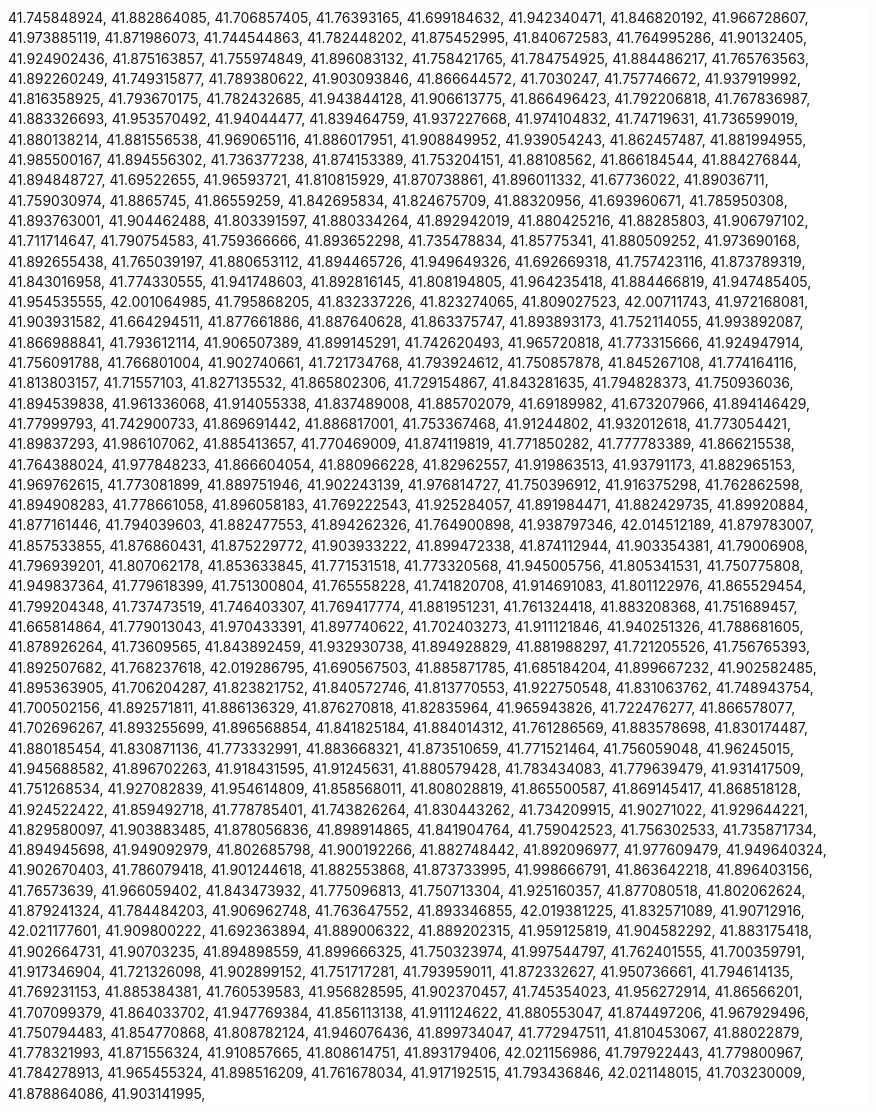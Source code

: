 41.745848924, 41.882864085, 41.706857405, 41.76393165, 41.699184632, 41.942340471, 41.846820192, 41.966728607, 41.973885119, 41.871986073, 41.744544863, 41.782448202, 41.875452995, 41.840672583, 41.764995286, 41.90132405, 41.924902436, 41.875163857, 41.755974849, 41.896083132, 41.758421765, 41.784754925, 41.884486217, 41.765763563, 41.892260249, 41.749315877, 41.789380622, 41.903093846, 41.866644572, 41.7030247, 41.757746672, 41.937919992, 41.816358925, 41.793670175, 41.782432685, 41.943844128, 41.906613775, 41.866496423, 41.792206818, 41.767836987, 41.883326693, 41.953570492, 41.94044477, 41.839464759, 41.937227668, 41.974104832, 41.74719631, 41.736599019, 41.880138214, 41.881556538, 41.969065116, 41.886017951, 41.908849952, 41.939054243, 41.862457487, 41.881994955, 41.985500167, 41.894556302, 41.736377238, 41.874153389, 41.753204151, 41.88108562, 41.866184544, 41.884276844, 41.894848727, 41.69522655, 41.96593721, 41.810815929, 41.870738861, 41.896011332, 41.67736022, 41.89036711, 41.759030974, 41.8865745, 41.86559259, 41.842695834, 41.824675709, 41.88320956, 41.693960671, 41.785950308, 41.893763001, 41.904462488, 41.803391597, 41.880334264, 41.892942019, 41.880425216, 41.88285803, 41.906797102, 41.711714647, 41.790754583, 41.759366666, 41.893652298, 41.735478834, 41.85775341, 41.880509252, 41.973690168, 41.892655438, 41.765039197, 41.880653112, 41.894465726, 41.949649326, 41.692669318, 41.757423116, 41.873789319, 41.843016958, 41.774330555, 41.941748603, 41.892816145, 41.808194805, 41.964235418, 41.884466819, 41.947485405, 41.954535555, 42.001064985, 41.795868205, 41.832337226, 41.823274065, 41.809027523, 42.00711743, 41.972168081, 41.903931582, 41.664294511, 41.877661886, 41.887640628, 41.863375747, 41.893893173, 41.752114055, 41.993892087, 41.866988841, 41.793612114, 41.906507389, 41.899145291, 41.742620493, 41.965720818, 41.773315666, 41.924947914, 41.756091788, 41.766801004, 41.902740661, 41.721734768, 41.793924612, 41.750857878, 41.845267108, 41.774164116, 41.813803157, 41.71557103, 41.827135532, 41.865802306, 41.729154867, 41.843281635, 41.794828373, 41.750936036, 41.894539838, 41.961336068, 41.914055338, 41.837489008, 41.885702079, 41.69189982, 41.673207966, 41.894146429, 41.77999793, 41.742900733, 41.869691442, 41.886817001, 41.753367468, 41.91244802, 41.932012618, 41.773054421, 41.89837293, 41.986107062, 41.885413657, 41.770469009, 41.874119819, 41.771850282, 41.777783389, 41.866215538, 41.764388024, 41.977848233, 41.866604054, 41.880966228, 41.82962557, 41.919863513, 41.93791173, 41.882965153, 41.969762615, 41.773081899, 41.889751946, 41.902243139, 41.976814727, 41.750396912, 41.916375298, 41.762862598, 41.894908283, 41.778661058, 41.896058183, 41.769222543, 41.925284057, 41.891984471, 41.882429735, 41.89920884, 41.877161446, 41.794039603, 41.882477553, 41.894262326, 41.764900898, 41.938797346, 42.014512189, 41.879783007, 41.857533855, 41.876860431, 41.875229772, 41.903933222, 41.899472338, 41.874112944, 41.903354381, 41.79006908, 41.796939201, 41.807062178, 41.853633845, 41.771531518, 41.773320568, 41.945005756, 41.805341531, 41.750775808, 41.949837364, 41.779618399, 41.751300804, 41.765558228, 41.741820708, 41.914691083, 41.801122976, 41.865529454, 41.799204348, 41.737473519, 41.746403307, 41.769417774, 41.881951231, 41.761324418, 41.883208368, 41.751689457, 41.665814864, 41.779013043, 41.970433391, 41.897740622, 41.702403273, 41.911121846, 41.940251326, 41.788681605, 41.878926264, 41.73609565, 41.843892459, 41.932930738, 41.894928829, 41.881988297, 41.721205526, 41.756765393, 41.892507682, 41.768237618, 42.019286795, 41.690567503, 41.885871785, 41.685184204, 41.899667232, 41.902582485, 41.895363905, 41.706204287, 41.823821752, 41.840572746, 41.813770553, 41.922750548, 41.831063762, 41.748943754, 41.700502156, 41.892571811, 41.886136329, 41.876270818, 41.82835964, 41.965943826, 41.722476277, 41.866578077, 41.702696267, 41.893255699, 41.896568854, 41.841825184, 41.884014312, 41.761286569, 41.883578698, 41.830174487, 41.880185454, 41.830871136, 41.773332991, 41.883668321, 41.873510659, 41.771521464, 41.756059048, 41.96245015, 41.945688582, 41.896702263, 41.918431595, 41.91245631, 41.880579428, 41.783434083, 41.779639479, 41.931417509, 41.751268534, 41.927082839, 41.954614809, 41.858568011, 41.808028819, 41.865500587, 41.869145417, 41.868518128, 41.924522422, 41.859492718, 41.778785401, 41.743826264, 41.830443262, 41.734209915, 41.90271022, 41.929644221, 41.829580097, 41.903883485, 41.878056836, 41.898914865, 41.841904764, 41.759042523, 41.756302533, 41.735871734, 41.894945698, 41.949092979, 41.802685798, 41.900192266, 41.882748442, 41.892096977, 41.977609479, 41.949640324, 41.902670403, 41.786079418, 41.901244618, 41.882553868, 41.873733995, 41.998666791, 41.863642218, 41.896403156, 41.76573639, 41.966059402, 41.843473932, 41.775096813, 41.750713304, 41.925160357, 41.877080518, 41.802062624, 41.879241324, 41.784484203, 41.906962748, 41.763647552, 41.893346855, 42.019381225, 41.832571089, 41.90712916, 42.021177601, 41.909800222, 41.692363894, 41.889006322, 41.889202315, 41.959125819, 41.904582292, 41.883175418, 41.902664731, 41.90703235, 41.894898559, 41.899666325, 41.750323974, 41.997544797, 41.762401555, 41.700359791, 41.917346904, 41.721326098, 41.902899152, 41.751717281, 41.793959011, 41.872332627, 41.950736661, 41.794614135, 41.769231153, 41.885384381, 41.760539583, 41.956828595, 41.902370457, 41.745354023, 41.956272914, 41.86566201, 41.707099379, 41.864033702, 41.947769384, 41.856113138, 41.911124622, 41.880553047, 41.874497206, 41.967929496, 41.750794483, 41.854770868, 41.808782124, 41.946076436, 41.899734047, 41.772947511, 41.810453067, 41.88022879, 41.778321993, 41.871556324, 41.910857665, 41.808614751, 41.893179406, 42.021156986, 41.797922443, 41.779800967, 41.784278913, 41.965455324, 41.898516209, 41.761678034, 41.917192515, 41.793436846, 42.021148015, 41.703230009, 41.878864086, 41.903141995,